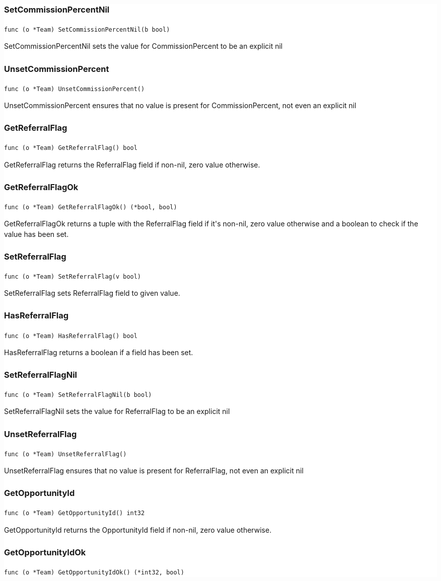 ### SetCommissionPercentNil

`func (o *Team) SetCommissionPercentNil(b bool)`

 SetCommissionPercentNil sets the value for CommissionPercent to be an explicit nil

### UnsetCommissionPercent
`func (o *Team) UnsetCommissionPercent()`

UnsetCommissionPercent ensures that no value is present for CommissionPercent, not even an explicit nil
### GetReferralFlag

`func (o *Team) GetReferralFlag() bool`

GetReferralFlag returns the ReferralFlag field if non-nil, zero value otherwise.

### GetReferralFlagOk

`func (o *Team) GetReferralFlagOk() (*bool, bool)`

GetReferralFlagOk returns a tuple with the ReferralFlag field if it's non-nil, zero value otherwise
and a boolean to check if the value has been set.

### SetReferralFlag

`func (o *Team) SetReferralFlag(v bool)`

SetReferralFlag sets ReferralFlag field to given value.

### HasReferralFlag

`func (o *Team) HasReferralFlag() bool`

HasReferralFlag returns a boolean if a field has been set.

### SetReferralFlagNil

`func (o *Team) SetReferralFlagNil(b bool)`

 SetReferralFlagNil sets the value for ReferralFlag to be an explicit nil

### UnsetReferralFlag
`func (o *Team) UnsetReferralFlag()`

UnsetReferralFlag ensures that no value is present for ReferralFlag, not even an explicit nil
### GetOpportunityId

`func (o *Team) GetOpportunityId() int32`

GetOpportunityId returns the OpportunityId field if non-nil, zero value otherwise.

### GetOpportunityIdOk

`func (o *Team) GetOpportunityIdOk() (*int32, bool)`
